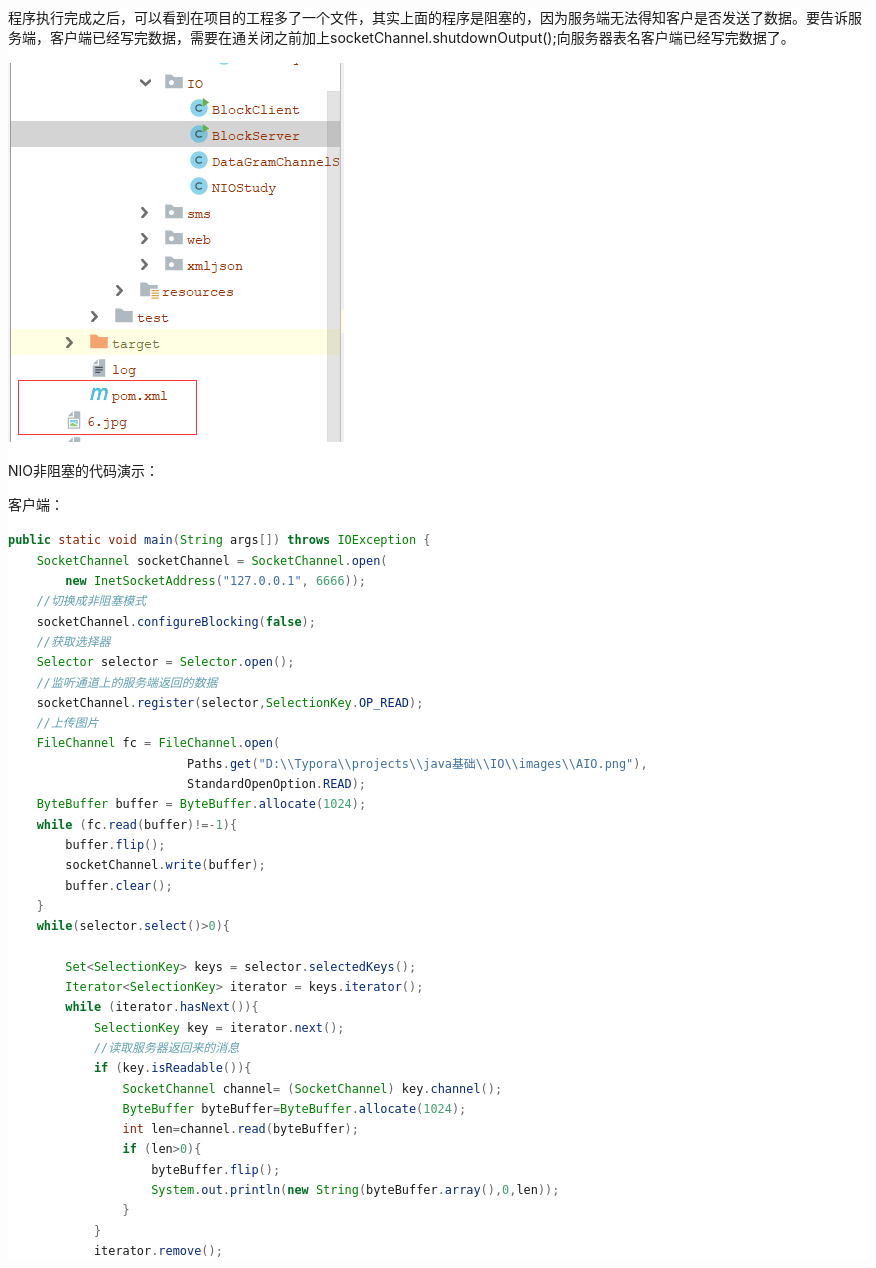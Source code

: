 程序执行完成之后，可以看到在项目的工程多了一个文件，其实上面的程序是阻塞的，因为服务端无法得知客户是否发送了数据。要告诉服务端，客户端已经写完数据，需要在通关闭之前加上socketChannel.shutdownOutput();向服务器表名客户端已经写完数据了。

![1](https://github.com/jogin666/blog/blob/master/resource/java/IO/images/1.png)

NIO非阻塞的代码演示：

客户端：

```java
public static void main(String args[]) throws IOException {
    SocketChannel socketChannel = SocketChannel.open(
        new InetSocketAddress("127.0.0.1", 6666));
    //切换成非阻塞模式
    socketChannel.configureBlocking(false);
    //获取选择器
    Selector selector = Selector.open();
    //监听通道上的服务端返回的数据
    socketChannel.register(selector,SelectionKey.OP_READ);
    //上传图片
    FileChannel fc = FileChannel.open(
        				 Paths.get("D:\\Typora\\projects\\java基础\\IO\\images\\AIO.png"),
                         StandardOpenOption.READ);
    ByteBuffer buffer = ByteBuffer.allocate(1024);
    while (fc.read(buffer)!=-1){
        buffer.flip();
        socketChannel.write(buffer);
        buffer.clear();
    }
    while(selector.select()>0){

        Set<SelectionKey> keys = selector.selectedKeys();
        Iterator<SelectionKey> iterator = keys.iterator();
        while (iterator.hasNext()){
            SelectionKey key = iterator.next();
            //读取服务器返回来的消息
            if (key.isReadable()){
                SocketChannel channel= (SocketChannel) key.channel();
                ByteBuffer byteBuffer=ByteBuffer.allocate(1024);
                int len=channel.read(byteBuffer);
                if (len>0){
                    byteBuffer.flip();
                    System.out.println(new String(byteBuffer.array(),0,len));
                }
            }
            iterator.remove();
```